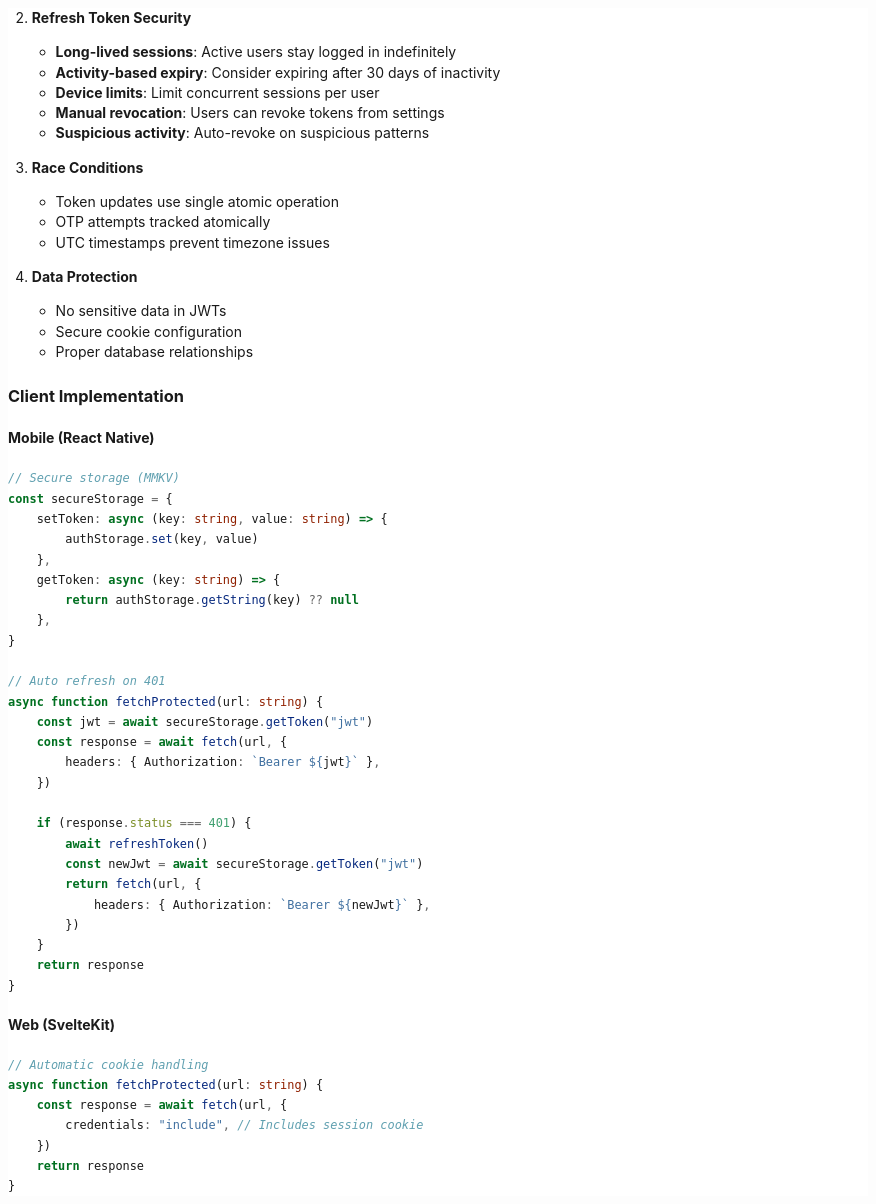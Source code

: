 2. **Refresh Token Security**
   - **Long-lived sessions**: Active users stay logged in indefinitely
   - **Activity-based expiry**: Consider expiring after 30 days of inactivity
   - **Device limits**: Limit concurrent sessions per user
   - **Manual revocation**: Users can revoke tokens from settings
   - **Suspicious activity**: Auto-revoke on suspicious patterns

3. **Race Conditions**
   - Token updates use single atomic operation
   - OTP attempts tracked atomically
   - UTC timestamps prevent timezone issues

4. **Data Protection**
   - No sensitive data in JWTs
   - Secure cookie configuration
   - Proper database relationships

### Client Implementation

#### Mobile (React Native)

```typescript
// Secure storage (MMKV)
const secureStorage = {
	setToken: async (key: string, value: string) => {
		authStorage.set(key, value)
	},
	getToken: async (key: string) => {
		return authStorage.getString(key) ?? null
	},
}

// Auto refresh on 401
async function fetchProtected(url: string) {
	const jwt = await secureStorage.getToken("jwt")
	const response = await fetch(url, {
		headers: { Authorization: `Bearer ${jwt}` },
	})

	if (response.status === 401) {
		await refreshToken()
		const newJwt = await secureStorage.getToken("jwt")
		return fetch(url, {
			headers: { Authorization: `Bearer ${newJwt}` },
		})
	}
	return response
}
```

#### Web (SvelteKit)

```typescript
// Automatic cookie handling
async function fetchProtected(url: string) {
	const response = await fetch(url, {
		credentials: "include", // Includes session cookie
	})
	return response
}
```
